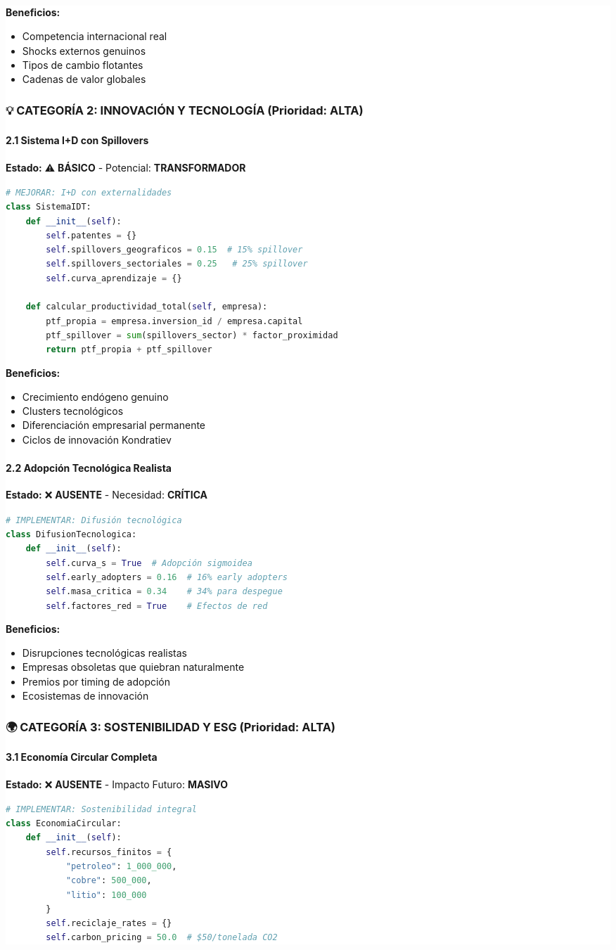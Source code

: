 **Beneficios:**
- Competencia internacional real
- Shocks externos genuinos
- Tipos de cambio flotantes
- Cadenas de valor globales

### 💡 CATEGORÍA 2: INNOVACIÓN Y TECNOLOGÍA (Prioridad: ALTA)

#### 2.1 Sistema I+D con Spillovers
**Estado:** ⚠️ **BÁSICO** - Potencial: **TRANSFORMADOR**
```python
# MEJORAR: I+D con externalidades
class SistemaIDT:
    def __init__(self):
        self.patentes = {}
        self.spillovers_geograficos = 0.15  # 15% spillover
        self.spillovers_sectoriales = 0.25   # 25% spillover
        self.curva_aprendizaje = {}
        
    def calcular_productividad_total(self, empresa):
        ptf_propia = empresa.inversion_id / empresa.capital
        ptf_spillover = sum(spillovers_sector) * factor_proximidad
        return ptf_propia + ptf_spillover
```

**Beneficios:**
- Crecimiento endógeno genuino
- Clusters tecnológicos
- Diferenciación empresarial permanente
- Ciclos de innovación Kondratiev

#### 2.2 Adopción Tecnológica Realista
**Estado:** ❌ **AUSENTE** - Necesidad: **CRÍTICA**
```python
# IMPLEMENTAR: Difusión tecnológica
class DifusionTecnologica:
    def __init__(self):
        self.curva_s = True  # Adopción sigmoidea
        self.early_adopters = 0.16  # 16% early adopters
        self.masa_critica = 0.34    # 34% para despegue
        self.factores_red = True    # Efectos de red
```

**Beneficios:**
- Disrupciones tecnológicas realistas
- Empresas obsoletas que quiebran naturalmente
- Premios por timing de adopción
- Ecosistemas de innovación

### 🌍 CATEGORÍA 3: SOSTENIBILIDAD Y ESG (Prioridad: ALTA)

#### 3.1 Economía Circular Completa
**Estado:** ❌ **AUSENTE** - Impacto Futuro: **MASIVO**
```python
# IMPLEMENTAR: Sostenibilidad integral
class EconomiaCircular:
    def __init__(self):
        self.recursos_finitos = {
            "petroleo": 1_000_000,
            "cobre": 500_000,
            "litio": 100_000
        }
        self.reciclaje_rates = {}
        self.carbon_pricing = 50.0  # $50/tonelada CO2
```